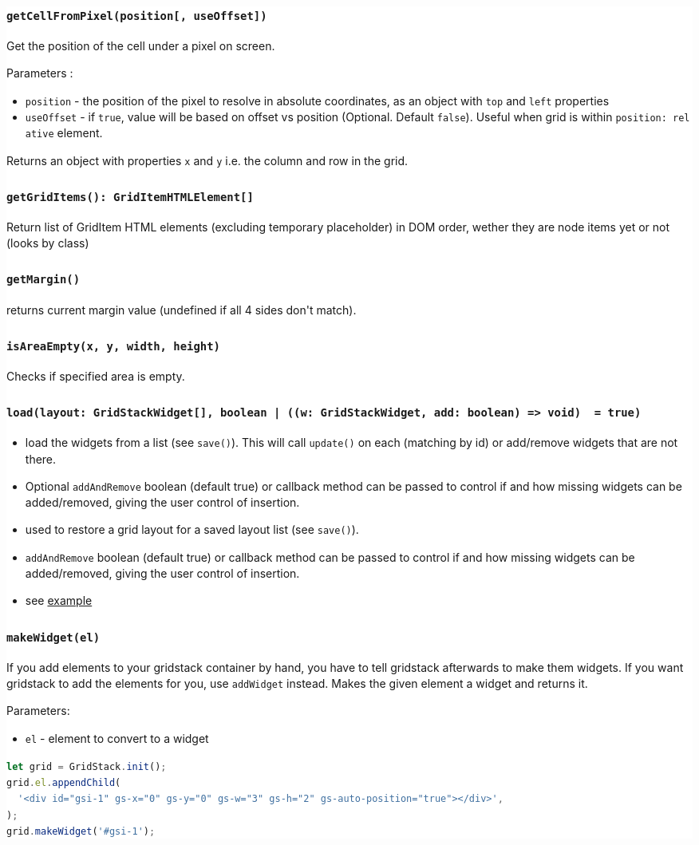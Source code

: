 ### `getCellFromPixel(position[, useOffset])`

Get the position of the cell under a pixel on screen.

Parameters :

- `position` - the position of the pixel to resolve in absolute coordinates, as an object with `top` and `left` properties
- `useOffset` - if `true`, value will be based on offset vs position (Optional. Default `false`). Useful when grid is within `position: relative` element.

Returns an object with properties `x` and `y` i.e. the column and row in the grid.

### `getGridItems(): GridItemHTMLElement[]`

Return list of GridItem HTML elements (excluding temporary placeholder) in DOM order, wether they are node items yet or not (looks by class)

### `getMargin()`

returns current margin value (undefined if all 4 sides don't match).

### `isAreaEmpty(x, y, width, height)`

Checks if specified area is empty.

### `load(layout: GridStackWidget[], boolean | ((w: GridStackWidget, add: boolean) => void)  = true)`

- load the widgets from a list (see `save()`). This will call `update()` on each (matching by id) or add/remove widgets that are not there.
- Optional `addAndRemove` boolean (default true) or callback method can be passed to control if and how missing widgets can be added/removed, giving the user control of insertion.

- used to restore a grid layout for a saved layout list (see `save()`).
- `addAndRemove` boolean (default true) or callback method can be passed to control if and how missing widgets can be added/removed, giving the user control of insertion.
- see [example](http://gridstackjs.com/demo/serialization.html)

### `makeWidget(el)`

If you add elements to your gridstack container by hand, you have to tell gridstack afterwards to make them widgets. If you want gridstack to add the elements for you, use `addWidget` instead.
Makes the given element a widget and returns it.

Parameters:

- `el` - element to convert to a widget

```js
let grid = GridStack.init();
grid.el.appendChild(
  '<div id="gsi-1" gs-x="0" gs-y="0" gs-w="3" gs-h="2" gs-auto-position="true"></div>',
);
grid.makeWidget('#gsi-1');
```
